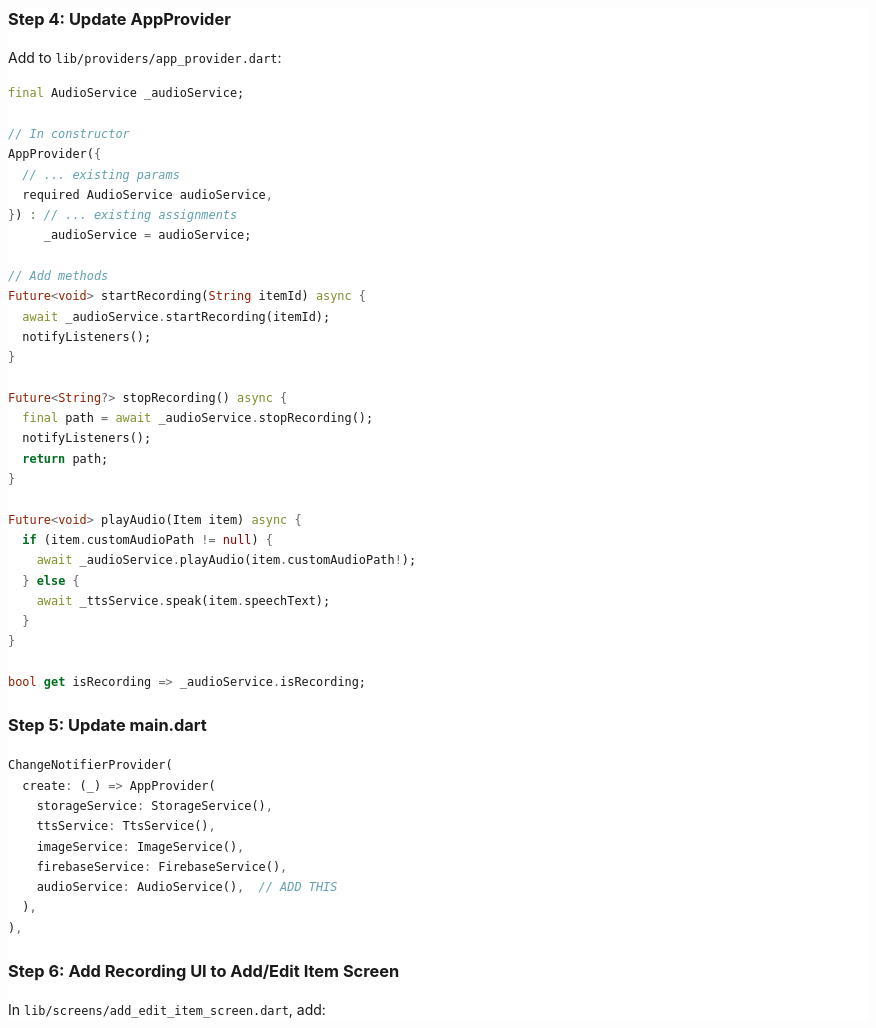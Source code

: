 ### Step 4: Update AppProvider
Add to `lib/providers/app_provider.dart`:

```dart
final AudioService _audioService;

// In constructor
AppProvider({
  // ... existing params
  required AudioService audioService,
}) : // ... existing assignments
     _audioService = audioService;

// Add methods
Future<void> startRecording(String itemId) async {
  await _audioService.startRecording(itemId);
  notifyListeners();
}

Future<String?> stopRecording() async {
  final path = await _audioService.stopRecording();
  notifyListeners();
  return path;
}

Future<void> playAudio(Item item) async {
  if (item.customAudioPath != null) {
    await _audioService.playAudio(item.customAudioPath!);
  } else {
    await _ttsService.speak(item.speechText);
  }
}

bool get isRecording => _audioService.isRecording;
```

### Step 5: Update main.dart
```dart
ChangeNotifierProvider(
  create: (_) => AppProvider(
    storageService: StorageService(),
    ttsService: TtsService(),
    imageService: ImageService(),
    firebaseService: FirebaseService(),
    audioService: AudioService(),  // ADD THIS
  ),
),
```

### Step 6: Add Recording UI to Add/Edit Item Screen

In `lib/screens/add_edit_item_screen.dart`, add:
